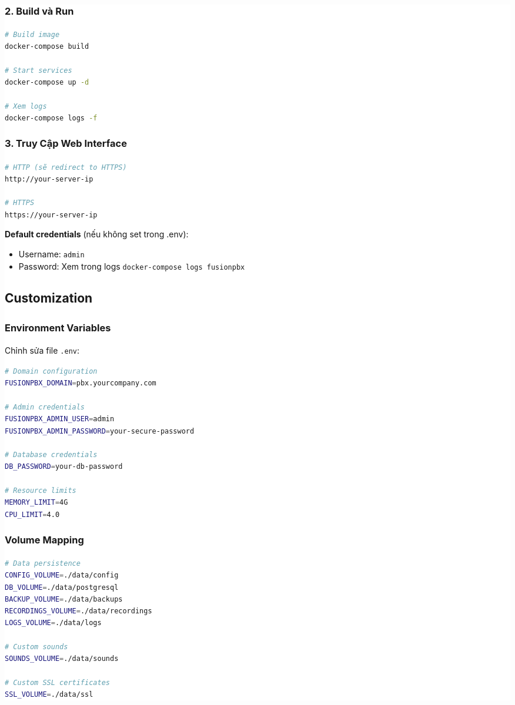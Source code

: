 ### 2. Build và Run

```bash
# Build image
docker-compose build

# Start services
docker-compose up -d

# Xem logs
docker-compose logs -f
```

### 3. Truy Cập Web Interface

```bash
# HTTP (sẽ redirect to HTTPS)
http://your-server-ip

# HTTPS
https://your-server-ip
```

**Default credentials** (nếu không set trong .env):
- Username: `admin`
- Password: Xem trong logs `docker-compose logs fusionpbx`

## Customization

### Environment Variables

Chỉnh sửa file `.env`:

```bash
# Domain configuration
FUSIONPBX_DOMAIN=pbx.yourcompany.com

# Admin credentials
FUSIONPBX_ADMIN_USER=admin
FUSIONPBX_ADMIN_PASSWORD=your-secure-password

# Database credentials
DB_PASSWORD=your-db-password

# Resource limits
MEMORY_LIMIT=4G
CPU_LIMIT=4.0
```

### Volume Mapping

```bash
# Data persistence
CONFIG_VOLUME=./data/config
DB_VOLUME=./data/postgresql
BACKUP_VOLUME=./data/backups
RECORDINGS_VOLUME=./data/recordings
LOGS_VOLUME=./data/logs

# Custom sounds
SOUNDS_VOLUME=./data/sounds

# Custom SSL certificates
SSL_VOLUME=./data/ssl
```
